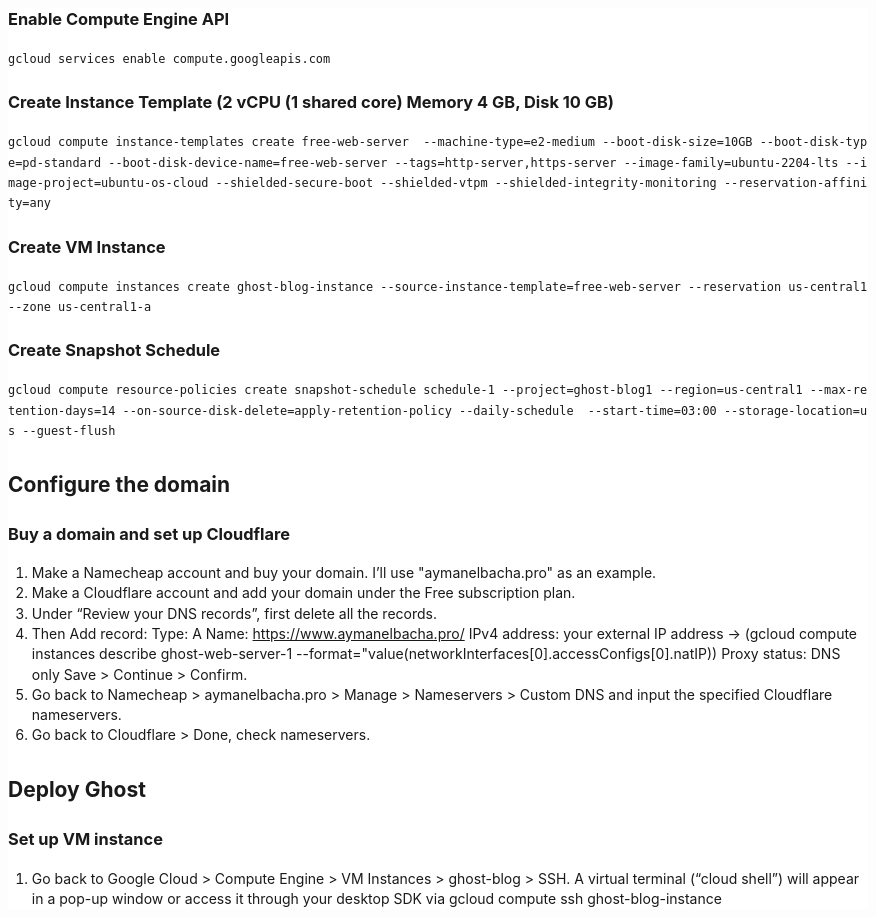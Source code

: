 ### Enable Compute Engine API
```
gcloud services enable compute.googleapis.com
```

### Create Instance Template (2 vCPU (1 shared core) Memory 4 GB, Disk 10 GB)
```
gcloud compute instance-templates create free-web-server  --machine-type=e2-medium --boot-disk-size=10GB --boot-disk-type=pd-standard --boot-disk-device-name=free-web-server --tags=http-server,https-server --image-family=ubuntu-2204-lts --image-project=ubuntu-os-cloud --shielded-secure-boot --shielded-vtpm --shielded-integrity-monitoring --reservation-affinity=any
```


### Create VM Instance
```
gcloud compute instances create ghost-blog-instance --source-instance-template=free-web-server --reservation us-central1 --zone us-central1-a
```

### Create Snapshot Schedule
```
gcloud compute resource-policies create snapshot-schedule schedule-1 --project=ghost-blog1 --region=us-central1 --max-retention-days=14 --on-source-disk-delete=apply-retention-policy --daily-schedule  --start-time=03:00 --storage-location=us --guest-flush
```

## Configure the domain
### Buy a domain and set up Cloudflare 
1. Make a Namecheap account and buy your domain. I’ll use "aymanelbacha.pro" as an example.
2. Make a Cloudflare account and add your domain under the Free subscription plan.
3. Under “Review your DNS records”, first delete all the records.
4. Then Add record:
Type: A
Name: https://www.aymanelbacha.pro/
IPv4 address: your external IP address -> (gcloud compute instances describe ghost-web-server-1 --format="value(networkInterfaces[0].accessConfigs[0].natIP))
Proxy status: DNS only
Save > Continue > Confirm.
5. Go back to Namecheap > aymanelbacha.pro > Manage > Nameservers > Custom DNS and input the specified Cloudflare nameservers.
6. Go back to Cloudflare > Done, check nameservers.


## Deploy Ghost
### Set up VM instance
1. Go back to Google Cloud > Compute Engine > VM Instances > ghost-blog > SSH. A virtual terminal (“cloud shell”) will appear in a pop-up window or access it through your desktop SDK via gcloud compute ssh ghost-blog-instance
